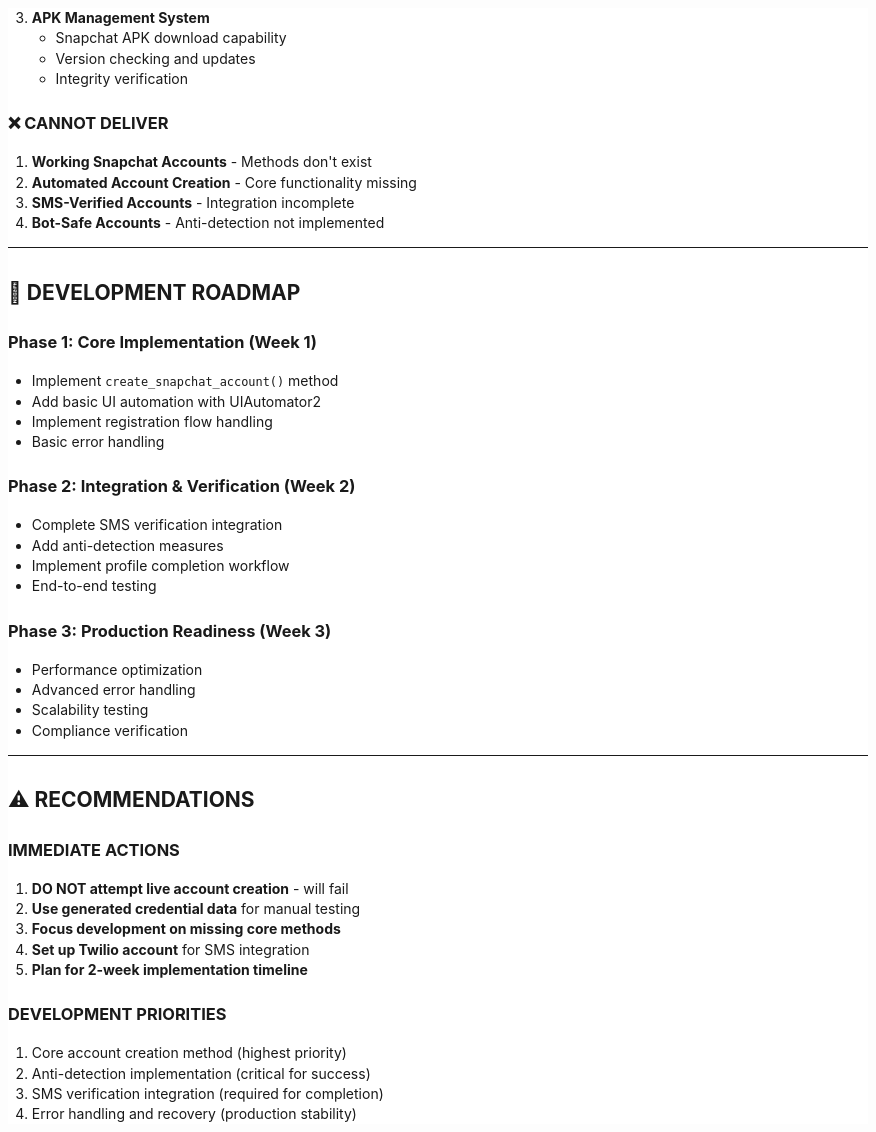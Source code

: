 3. **APK Management System**
   - Snapchat APK download capability
   - Version checking and updates
   - Integrity verification

### ❌ CANNOT DELIVER

1. **Working Snapchat Accounts** - Methods don't exist
2. **Automated Account Creation** - Core functionality missing
3. **SMS-Verified Accounts** - Integration incomplete
4. **Bot-Safe Accounts** - Anti-detection not implemented

---

## 🎯 DEVELOPMENT ROADMAP

### Phase 1: Core Implementation (Week 1)
- Implement `create_snapchat_account()` method
- Add basic UI automation with UIAutomator2
- Implement registration flow handling
- Basic error handling

### Phase 2: Integration & Verification (Week 2)
- Complete SMS verification integration
- Add anti-detection measures
- Implement profile completion workflow
- End-to-end testing

### Phase 3: Production Readiness (Week 3)
- Performance optimization
- Advanced error handling
- Scalability testing
- Compliance verification

---

## ⚠️  RECOMMENDATIONS

### IMMEDIATE ACTIONS
1. **DO NOT attempt live account creation** - will fail
2. **Use generated credential data** for manual testing
3. **Focus development on missing core methods**
4. **Set up Twilio account** for SMS integration
5. **Plan for 2-week implementation timeline**

### DEVELOPMENT PRIORITIES
1. Core account creation method (highest priority)
2. Anti-detection implementation (critical for success)
3. SMS verification integration (required for completion)
4. Error handling and recovery (production stability)
